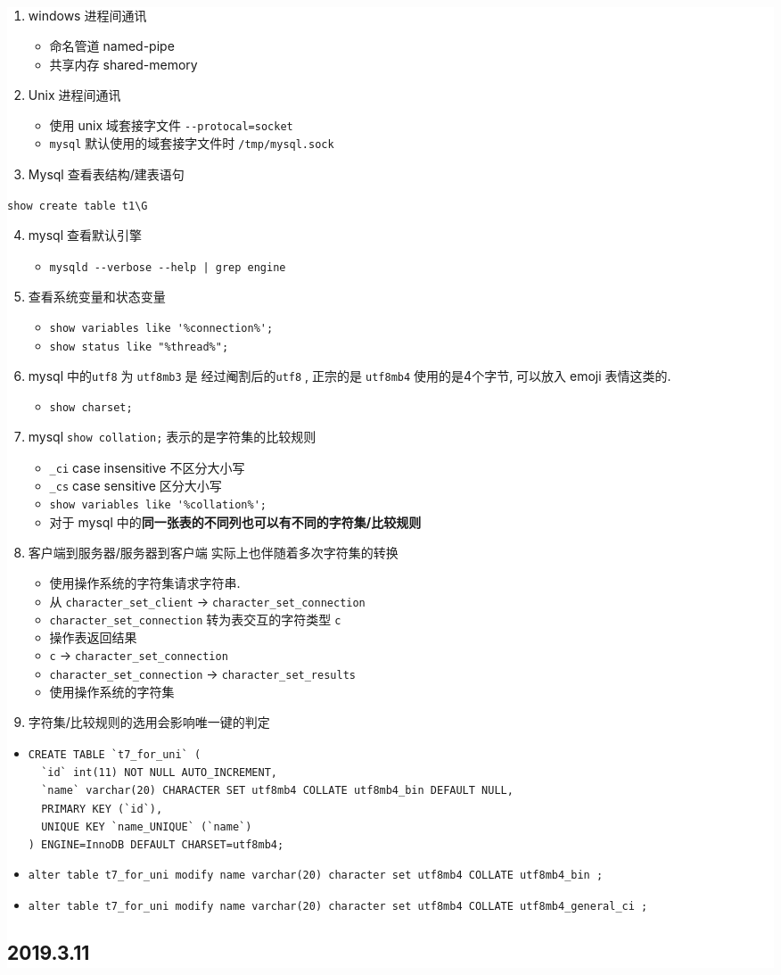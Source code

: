 1. windows 进程间通讯
   - 命名管道 named-pipe
   - 共享内存  shared-memory
2. Unix 进程间通讯
   - 使用 unix 域套接字文件 `--protocal=socket`
   - `mysql` 默认使用的域套接字文件时 `/tmp/mysql.sock`

3. Mysql 查看表结构/建表语句

```
show create table t1\G
```

4. mysql 查看默认引擎

   - ```mysqld --verbose --help | grep engine```

5. 查看系统变量和状态变量

   - `show variables like '%connection%';`
   - `show status like "%thread%";`

6. mysql 中的`utf8` 为 `utf8mb3` 是 经过阉割后的`utf8` , 正宗的是 `utf8mb4` 使用的是4个字节, 可以放入 emoji 表情这类的.

   - `show charset;`

7. mysql `show collation;` 表示的是字符集的比较规则

   - `_ci` case insensitive 不区分大小写
   - `_cs` case sensitive 区分大小写
   - `show variables like '%collation%';` 
   - 对于 mysql 中的**同一张表的不同列也可以有不同的字符集/比较规则**

8. 客户端到服务器/服务器到客户端 实际上也伴随着多次字符集的转换

   - 使用操作系统的字符集请求字符串.
   - 从 `character_set_client` ->  `character_set_connection`
   - `character_set_connection` 转为表交互的字符类型 `c`
   - 操作表返回结果
   - `c` ->  `character_set_connection` 
   - `character_set_connection` -> `character_set_results`
   - 使用操作系统的字符集

9. 字符集/比较规则的选用会影响唯一键的判定
  - ```
    CREATE TABLE `t7_for_uni` (
      `id` int(11) NOT NULL AUTO_INCREMENT,
      `name` varchar(20) CHARACTER SET utf8mb4 COLLATE utf8mb4_bin DEFAULT NULL,
      PRIMARY KEY (`id`),
      UNIQUE KEY `name_UNIQUE` (`name`)
    ) ENGINE=InnoDB DEFAULT CHARSET=utf8mb4;
    ```

   - `alter table t7_for_uni modify name varchar(20) character set utf8mb4 COLLATE utf8mb4_bin ;`

   - `alter table t7_for_uni modify name varchar(20) character set utf8mb4 COLLATE utf8mb4_general_ci ;`

## 2019.3.11
